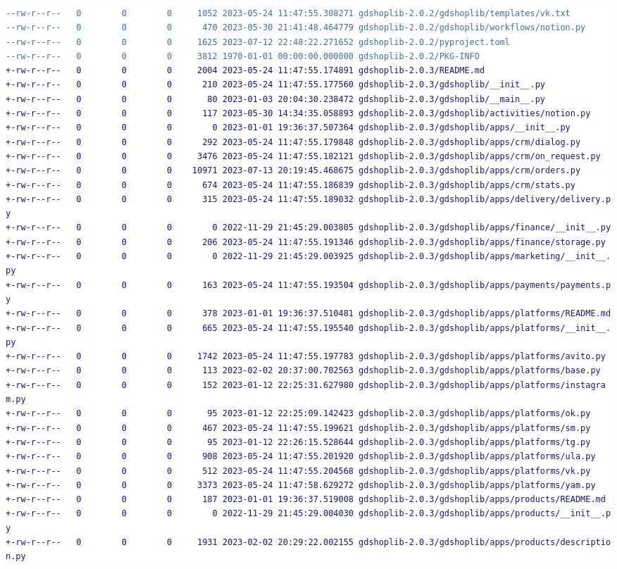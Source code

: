 ```diff
--rw-r--r--   0        0        0     1052 2023-05-24 11:47:55.308271 gdshoplib-2.0.2/gdshoplib/templates/vk.txt
--rw-r--r--   0        0        0      470 2023-05-30 21:41:48.464779 gdshoplib-2.0.2/gdshoplib/workflows/notion.py
--rw-r--r--   0        0        0     1625 2023-07-12 22:48:22.271652 gdshoplib-2.0.2/pyproject.toml
--rw-r--r--   0        0        0     3812 1970-01-01 00:00:00.000000 gdshoplib-2.0.2/PKG-INFO
+-rw-r--r--   0        0        0     2004 2023-05-24 11:47:55.174891 gdshoplib-2.0.3/README.md
+-rw-r--r--   0        0        0      210 2023-05-24 11:47:55.177560 gdshoplib-2.0.3/gdshoplib/__init__.py
+-rw-r--r--   0        0        0       80 2023-01-03 20:04:30.238472 gdshoplib-2.0.3/gdshoplib/__main__.py
+-rw-r--r--   0        0        0      117 2023-05-30 14:34:35.058893 gdshoplib-2.0.3/gdshoplib/activities/notion.py
+-rw-r--r--   0        0        0        0 2023-01-01 19:36:37.507364 gdshoplib-2.0.3/gdshoplib/apps/__init__.py
+-rw-r--r--   0        0        0      292 2023-05-24 11:47:55.179848 gdshoplib-2.0.3/gdshoplib/apps/crm/dialog.py
+-rw-r--r--   0        0        0     3476 2023-05-24 11:47:55.182121 gdshoplib-2.0.3/gdshoplib/apps/crm/on_request.py
+-rw-r--r--   0        0        0    10971 2023-07-13 20:19:45.468675 gdshoplib-2.0.3/gdshoplib/apps/crm/orders.py
+-rw-r--r--   0        0        0      674 2023-05-24 11:47:55.186839 gdshoplib-2.0.3/gdshoplib/apps/crm/stats.py
+-rw-r--r--   0        0        0      315 2023-05-24 11:47:55.189032 gdshoplib-2.0.3/gdshoplib/apps/delivery/delivery.py
+-rw-r--r--   0        0        0        0 2022-11-29 21:45:29.003805 gdshoplib-2.0.3/gdshoplib/apps/finance/__init__.py
+-rw-r--r--   0        0        0      206 2023-05-24 11:47:55.191346 gdshoplib-2.0.3/gdshoplib/apps/finance/storage.py
+-rw-r--r--   0        0        0        0 2022-11-29 21:45:29.003925 gdshoplib-2.0.3/gdshoplib/apps/marketing/__init__.py
+-rw-r--r--   0        0        0      163 2023-05-24 11:47:55.193504 gdshoplib-2.0.3/gdshoplib/apps/payments/payments.py
+-rw-r--r--   0        0        0      378 2023-01-01 19:36:37.510481 gdshoplib-2.0.3/gdshoplib/apps/platforms/README.md
+-rw-r--r--   0        0        0      665 2023-05-24 11:47:55.195540 gdshoplib-2.0.3/gdshoplib/apps/platforms/__init__.py
+-rw-r--r--   0        0        0     1742 2023-05-24 11:47:55.197783 gdshoplib-2.0.3/gdshoplib/apps/platforms/avito.py
+-rw-r--r--   0        0        0      113 2023-02-02 20:37:00.702563 gdshoplib-2.0.3/gdshoplib/apps/platforms/base.py
+-rw-r--r--   0        0        0      152 2023-01-12 22:25:31.627980 gdshoplib-2.0.3/gdshoplib/apps/platforms/instagram.py
+-rw-r--r--   0        0        0       95 2023-01-12 22:25:09.142423 gdshoplib-2.0.3/gdshoplib/apps/platforms/ok.py
+-rw-r--r--   0        0        0      467 2023-05-24 11:47:55.199621 gdshoplib-2.0.3/gdshoplib/apps/platforms/sm.py
+-rw-r--r--   0        0        0       95 2023-01-12 22:26:15.528644 gdshoplib-2.0.3/gdshoplib/apps/platforms/tg.py
+-rw-r--r--   0        0        0      908 2023-05-24 11:47:55.201920 gdshoplib-2.0.3/gdshoplib/apps/platforms/ula.py
+-rw-r--r--   0        0        0      512 2023-05-24 11:47:55.204568 gdshoplib-2.0.3/gdshoplib/apps/platforms/vk.py
+-rw-r--r--   0        0        0     3373 2023-05-24 11:47:58.629272 gdshoplib-2.0.3/gdshoplib/apps/platforms/yam.py
+-rw-r--r--   0        0        0      187 2023-01-01 19:36:37.519008 gdshoplib-2.0.3/gdshoplib/apps/products/README.md
+-rw-r--r--   0        0        0        0 2022-11-29 21:45:29.004030 gdshoplib-2.0.3/gdshoplib/apps/products/__init__.py
+-rw-r--r--   0        0        0     1931 2023-02-02 20:29:22.002155 gdshoplib-2.0.3/gdshoplib/apps/products/description.py
```